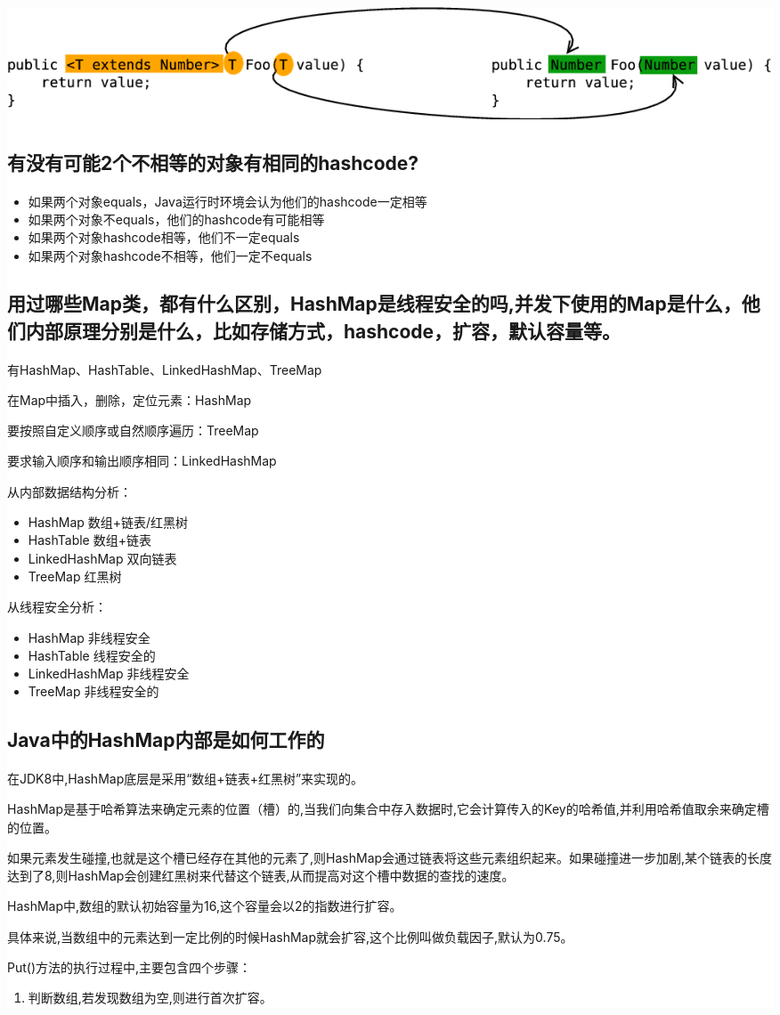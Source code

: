 ![1673251787349-767aa025-ecad-4bd7-9460-e2c55eda54a8.png](./img/CpNqxlCMj8ioLi-r/1673251787349-767aa025-ecad-4bd7-9460-e2c55eda54a8-270048.png)

## 有没有可能2个不相等的对象有相同的hashcode?
+ 如果两个对象equals，Java运行时环境会认为他们的hashcode一定相等
+ 如果两个对象不equals，他们的hashcode有可能相等
+ 如果两个对象hashcode相等，他们不一定equals
+ 如果两个对象hashcode不相等，他们一定不equals

## 用过哪些Map类，都有什么区别，HashMap是线程安全的吗,并发下使用的Map是什么，他们内部原理分别是什么，比如存储方式，hashcode，扩容，默认容量等。
有HashMap、HashTable、LinkedHashMap、TreeMap

在Map中插入，删除，定位元素：HashMap

要按照自定义顺序或自然顺序遍历：TreeMap

要求输入顺序和输出顺序相同：LinkedHashMap

从内部数据结构分析：

+ HashMap 数组+链表/红黑树
+ HashTable 数组+链表
+ LinkedHashMap 双向链表
+ TreeMap 红黑树

从线程安全分析：

+ HashMap 非线程安全
+ HashTable 线程安全的
+ LinkedHashMap 非线程安全
+ TreeMap 非线程安全的

## Java中的HashMap内部是如何工作的
在JDK8中,HashMap底层是采用“数组+链表+红黑树”来实现的。

HashMap是基于哈希算法来确定元素的位置（槽）的,当我们向集合中存入数据时,它会计算传入的Key的哈希值,并利用哈希值取余来确定槽的位置。

如果元素发生碰撞,也就是这个槽已经存在其他的元素了,则HashMap会通过链表将这些元素组织起来。如果碰撞进一步加剧,某个链表的长度达到了8,则HashMap会创建红黑树来代替这个链表,从而提高对这个槽中数据的查找的速度。

 HashMap中,数组的默认初始容量为16,这个容量会以2的指数进行扩容。

具体来说,当数组中的元素达到一定比例的时候HashMap就会扩容,这个比例叫做负载因子,默认为0.75。 

Put()方法的执行过程中,主要包含四个步骤：

 1. 判断数组,若发现数组为空,则进行首次扩容。 
